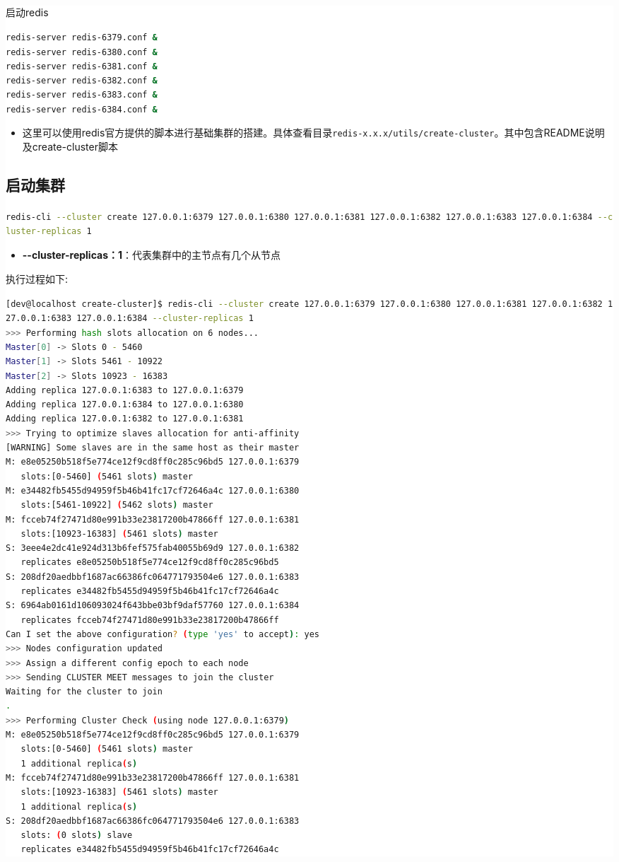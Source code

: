 

启动redis

```bash
redis-server redis-6379.conf &
redis-server redis-6380.conf &
redis-server redis-6381.conf &
redis-server redis-6382.conf &
redis-server redis-6383.conf &
redis-server redis-6384.conf &
```

- 这里可以使用redis官方提供的脚本进行基础集群的搭建。具体查看目录`redis-x.x.x/utils/create-cluster`。其中包含README说明及create-cluster脚本

## 启动集群

```bash
redis-cli --cluster create 127.0.0.1:6379 127.0.0.1:6380 127.0.0.1:6381 127.0.0.1:6382 127.0.0.1:6383 127.0.0.1:6384 --cluster-replicas 1
```

- **--cluster-replicas：1**：代表集群中的主节点有几个从节点

执行过程如下:

```bash
[dev@localhost create-cluster]$ redis-cli --cluster create 127.0.0.1:6379 127.0.0.1:6380 127.0.0.1:6381 127.0.0.1:6382 127.0.0.1:6383 127.0.0.1:6384 --cluster-replicas 1
>>> Performing hash slots allocation on 6 nodes...
Master[0] -> Slots 0 - 5460
Master[1] -> Slots 5461 - 10922
Master[2] -> Slots 10923 - 16383
Adding replica 127.0.0.1:6383 to 127.0.0.1:6379
Adding replica 127.0.0.1:6384 to 127.0.0.1:6380
Adding replica 127.0.0.1:6382 to 127.0.0.1:6381
>>> Trying to optimize slaves allocation for anti-affinity
[WARNING] Some slaves are in the same host as their master
M: e8e05250b518f5e774ce12f9cd8ff0c285c96bd5 127.0.0.1:6379
   slots:[0-5460] (5461 slots) master
M: e34482fb5455d94959f5b46b41fc17cf72646a4c 127.0.0.1:6380
   slots:[5461-10922] (5462 slots) master
M: fcceb74f27471d80e991b33e23817200b47866ff 127.0.0.1:6381
   slots:[10923-16383] (5461 slots) master
S: 3eee4e2dc41e924d313b6fef575fab40055b69d9 127.0.0.1:6382
   replicates e8e05250b518f5e774ce12f9cd8ff0c285c96bd5
S: 208df20aedbbf1687ac66386fc064771793504e6 127.0.0.1:6383
   replicates e34482fb5455d94959f5b46b41fc17cf72646a4c
S: 6964ab0161d106093024f643bbe03bf9daf57760 127.0.0.1:6384
   replicates fcceb74f27471d80e991b33e23817200b47866ff
Can I set the above configuration? (type 'yes' to accept): yes
>>> Nodes configuration updated
>>> Assign a different config epoch to each node
>>> Sending CLUSTER MEET messages to join the cluster
Waiting for the cluster to join
.
>>> Performing Cluster Check (using node 127.0.0.1:6379)
M: e8e05250b518f5e774ce12f9cd8ff0c285c96bd5 127.0.0.1:6379
   slots:[0-5460] (5461 slots) master
   1 additional replica(s)
M: fcceb74f27471d80e991b33e23817200b47866ff 127.0.0.1:6381
   slots:[10923-16383] (5461 slots) master
   1 additional replica(s)
S: 208df20aedbbf1687ac66386fc064771793504e6 127.0.0.1:6383
   slots: (0 slots) slave
   replicates e34482fb5455d94959f5b46b41fc17cf72646a4c
```